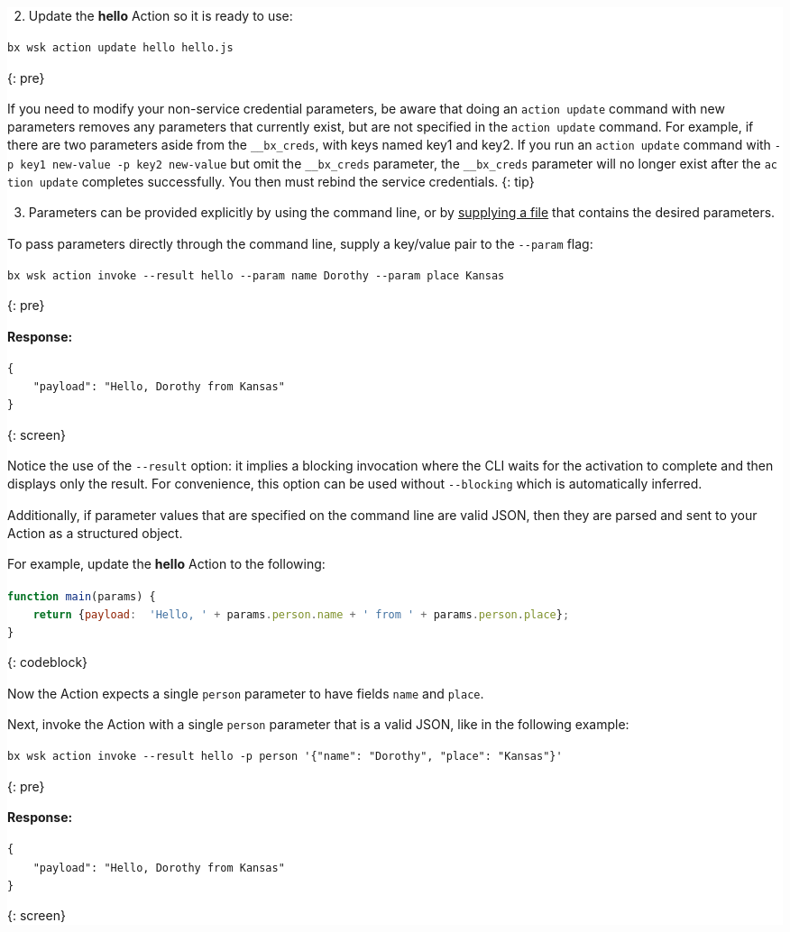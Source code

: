 2. Update the **hello** Action so it is ready to use:
  ```
  bx wsk action update hello hello.js
  ```
  {: pre}

  If you need to modify your non-service credential parameters, be aware that doing an `action update` command with new parameters removes any parameters that currently exist, but are not specified in the `action update` command. For example, if there are two parameters aside from the `__bx_creds`, with keys named key1 and key2.  If you run an `action update` command with `-p key1 new-value -p key2 new-value` but omit the `__bx_creds` parameter, the `__bx_creds` parameter will no longer exist after the `action update` completes successfully. You then must rebind the service credentials.
  {: tip}

3. Parameters can be provided explicitly by using the command line, or by [supplying a file](./parameters.html#using-parameter-files) that contains the desired parameters.

  To pass parameters directly through the command line, supply a key/value pair to the `--param` flag:
  ```
  bx wsk action invoke --result hello --param name Dorothy --param place Kansas
  ```
  {: pre}

  **Response:**
  ```
  {
      "payload": "Hello, Dorothy from Kansas"
  }
  ```
  {: screen}

  Notice the use of the `--result` option: it implies a blocking invocation where the CLI waits for the activation to complete and then displays only the result. For convenience, this option can be used without `--blocking` which is automatically inferred.

  Additionally, if parameter values that are specified on the command line are valid JSON, then they are parsed and sent to your Action as a structured object.
  
  For example, update the **hello** Action to the following:
  ```javascript
  function main(params) {
      return {payload:  'Hello, ' + params.person.name + ' from ' + params.person.place};
  }
  ```
  {: codeblock}

  Now the Action expects a single `person` parameter to have fields `name` and `place`.

  Next, invoke the Action with a single `person` parameter that is a valid JSON, like in the following example:
  ```
  bx wsk action invoke --result hello -p person '{"name": "Dorothy", "place": "Kansas"}'
  ```
  {: pre}

  **Response:**
  ```
  {
      "payload": "Hello, Dorothy from Kansas"
  }
  ```
  {: screen}
